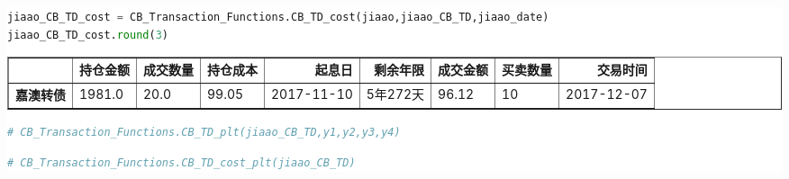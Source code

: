 


```python
jiaao_CB_TD_cost = CB_Transaction_Functions.CB_TD_cost(jiaao,jiaao_CB_TD,jiaao_date)
jiaao_CB_TD_cost.round(3)
```




<div>













<table border="1" class="dataframe">
  <thead>
    <tr style="text-align: right;">
      <th></th>
      <th>持仓金额</th>
      <th>成交数量</th>
      <th>持仓成本</th>
      <th>起息日</th>
      <th>剩余年限</th>
      <th>成交金额</th>
      <th>买卖数量</th>
      <th>交易时间</th>
    </tr>
  </thead>
  <tbody>
    <tr>
      <th>嘉澳转债</th>
      <td>1981.0</td>
      <td>20.0</td>
      <td>99.05</td>
      <td>2017-11-10</td>
      <td>5年272天</td>
      <td>96.12</td>
      <td>10</td>
      <td>2017-12-07</td>
    </tr>
  </tbody>
</table>
</div>




```python
# CB_Transaction_Functions.CB_TD_plt(jiaao_CB_TD,y1,y2,y3,y4)
```


```python
# CB_Transaction_Functions.CB_TD_cost_plt(jiaao_CB_TD)
```
